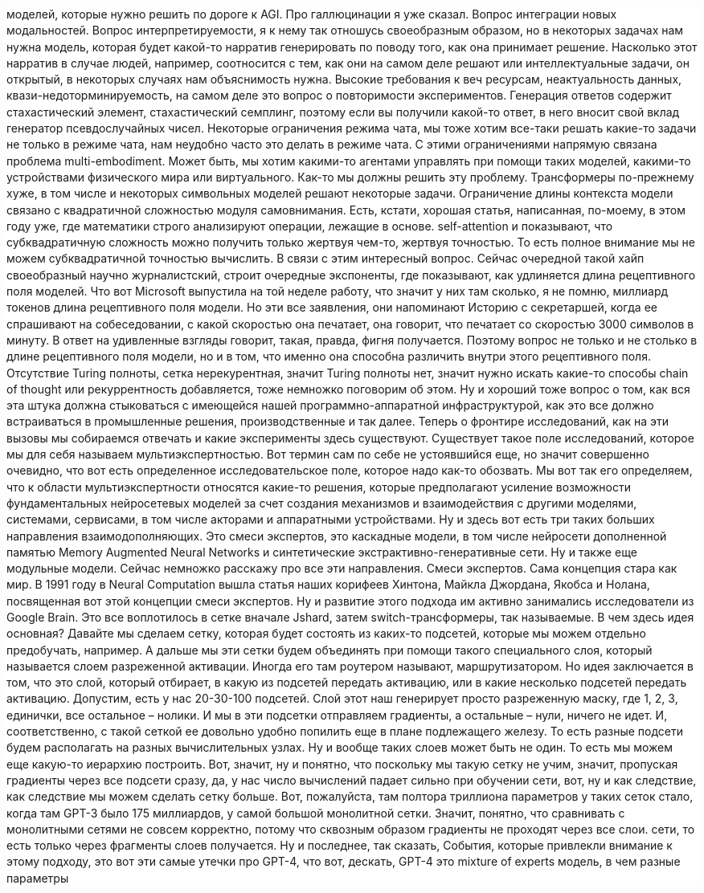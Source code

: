 моделей, которые нужно решить по дороге к AGI. Про галлюцинации я уже сказал. Вопрос интеграции новых модальностей. Вопрос интерпретируемости, я к нему так отношусь своеобразным образом, но в некоторых задачах нам нужна модель, которая будет какой-то нарратив генерировать по поводу того, как она принимает решение. Насколько этот нарратив в случае людей, например, соотносится с тем, как они на самом деле решают или интеллектуальные задачи, он открытый, в некоторых случаях нам объяснимость нужна. Высокие требования к веч ресурсам, неактуальность данных, квази-недоторминируемость, на самом деле это вопрос о повторимости экспериментов. Генерация ответов содержит стахастический элемент, стахастический семплинг, поэтому если вы получили какой-то ответ, в него вносит свой вклад генератор псевдослучайных чисел. Некоторые ограничения режима чата, мы тоже хотим все-таки решать какие-то задачи не только в режиме чата, нам неудобно часто это делать в режиме чата. С этими ограничениями напрямую связана проблема multi-embodiment. Может быть, мы хотим какими-то агентами управлять при помощи таких моделей, какими-то устройствами физического мира или виртуального. Как-то мы должны решить эту проблему. Трансформеры по-прежнему хуже, в том числе и некоторых символьных моделей решают некоторые задачи. Ограничение длины контекста модели связано с квадратичной сложностью модуля самовнимания. Есть, кстати, хорошая статья, написанная, по-моему, в этом году уже, где математики строго анализируют операции, лежащие в основе. self-attention и показывают, что субквадратичную сложность можно получить только жертвуя чем-то, жертвуя точностью. То есть полное внимание мы не можем субквадратичной точностью вычислить. В связи с этим интересный вопрос. Сейчас очередной такой хайп своеобразный научно журналистский, строит очередные экспоненты, где показывают, как удлиняется длина рецептивного поля моделей. Что вот Microsoft выпустила на той неделе работу, что значит у них там сколько, я не помню, миллиард токенов длина рецептивного поля модели. Но эти все заявления, они напоминают Историю с секретаршей, когда ее спрашивают на собеседовании, с какой скоростью она печатает, она говорит, что печатает со скоростью 3000 символов в минуту. В ответ на удивленные взгляды говорит, такая, правда, фигня получается. Поэтому вопрос не только и не столько в длине рецептивного поля модели, но и в том, что именно она способна различить внутри этого рецептивного поля. Отсутствие Turing полноты, сетка нерекурентная, значит Turing полноты нет, значит нужно искать какие-то способы chain of thought или рекуррентность добавляется, тоже немножко поговорим об этом. Ну и хороший тоже вопрос о том, как вся эта штука должна стыковаться с имеющейся нашей программно-аппаратной инфраструктурой, как это все должно встраиваться в промышленные решения, производственные и так далее. Теперь о фронтире исследований, как на эти вызовы мы собираемся отвечать и какие эксперименты здесь существуют. Существует такое поле исследований, которое мы для себя называем мультиэкспертностью. Вот термин сам по себе не устоявшийся еще, но значит совершенно очевидно, что вот есть определенное исследовательское поле, которое надо как-то обозвать. Мы вот так его определяем, что к области мультиэкспертности относятся какие-то решения, которые предполагают усиление возможности фундаментальных нейросетевых моделей за счет создания механизмов и взаимодействия с другими моделями, системами, сервисами, в том числе акторами и аппаратными устройствами. Ну и здесь вот есть три таких больших направления взаимодополняющих. Это смеси экспертов, это каскадные модели, в том числе нейросети дополненной памятью Memory Augmented Neural Networks и синтетические экстрактивно-генеративные сети. Ну и также еще модульные модели. Сейчас немножко расскажу про все эти направления. Смеси экспертов. Сама концепция стара как мир. В 1991 году в Neural Computation вышла статья наших корифеев Хинтона, Майкла Джордана, Якобса и Нолана, посвященная вот этой концепции смеси экспертов. Ну и развитие этого подхода им активно занимались исследователи из Google Brain. Это все воплотилось в сетке вначале Jshard, затем switch-трансформеры, так называемые. В чем здесь идея основная? Давайте мы сделаем сетку, которая будет состоять из каких-то подсетей, которые мы можем отдельно предобучать, например. А дальше мы эти сетки будем объединять при помощи такого специального слоя, который называется слоем разреженной активации. Иногда его там роутером называют, маршрутизатором. Но идея заключается в том, что это слой, который отбирает, в какую из подсетей передать активацию, или в какие несколько подсетей передать активацию. Допустим, есть у нас 20-30-100 подсетей. Слой этот наш генерирует просто разреженную маску, где 1, 2, 3, единички, все остальное – нолики. И мы в эти подсетки отправляем градиенты, а остальные – нули, ничего не идет. И, соответственно, с такой сеткой ее довольно удобно попилить еще в плане подлежащего железу. То есть разные подсети будем располагать на разных вычислительных узлах. Ну и вообще таких слоев может быть не один. То есть мы можем еще какую-то иерархию построить. Вот, значит, ну и понятно, что поскольку мы такую сетку не учим, значит, пропуская градиенты через все подсети сразу, да, у нас число вычислений падает сильно при обучении сети, вот, ну и как следствие, как следствие мы можем сделать сетку больше. Вот, пожалуйста, там полтора триллиона параметров у таких сеток стало, когда там GPT-3 было 175 миллиардов, у самой большой монолитной сетки. Значит, понятно, что сравнивать с монолитными сетями не совсем корректно, потому что сквозным образом градиенты не проходят через все слои. сети, то есть только через фрагменты слоев получается. Ну и последнее, так сказать, События, которые привлекли внимание к этому подходу, это вот эти самые утечки про GPT-4, что вот, дескать, GPT-4 это mixture of experts модель, в чем разные параметры